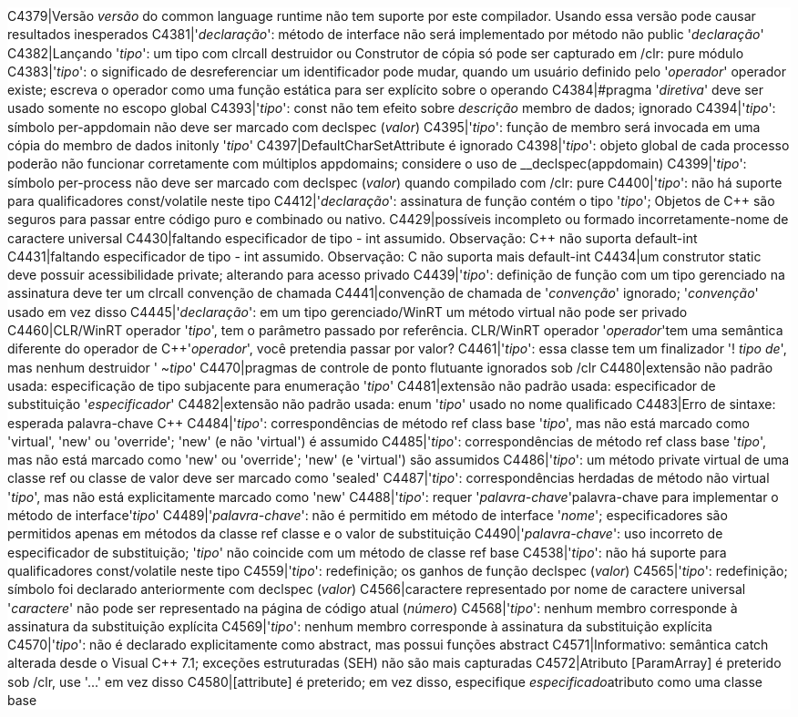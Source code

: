 C4379|Versão *versão* do common language runtime não tem suporte por este compilador. Usando essa versão pode causar resultados inesperados
C4381|'*declaração*': método de interface não será implementado por método não public '*declaração*'
C4382|Lançando '*tipo*': um tipo com clrcall destruidor ou Construtor de cópia só pode ser capturado em /clr: pure módulo
C4383|'*tipo*': o significado de desreferenciar um identificador pode mudar, quando um usuário definido pelo '*operador*' operador existe; escreva o operador como uma função estática para ser explícito sobre o operando
C4384|#pragma '*diretiva*' deve ser usado somente no escopo global
C4393|'*tipo*': const não tem efeito sobre *descrição* membro de dados; ignorado
C4394|'*tipo*': símbolo per-appdomain não deve ser marcado com declspec (*valor*)
C4395|'*tipo*': função de membro será invocada em uma cópia do membro de dados initonly '*tipo*'
C4397|DefaultCharSetAttribute é ignorado
C4398|'*tipo*': objeto global de cada processo poderão não funcionar corretamente com múltiplos appdomains; considere o uso de __declspec(appdomain)
C4399|'*tipo*': símbolo per-process não deve ser marcado com declspec (*valor*) quando compilado com /clr: pure
C4400|'*tipo*': não há suporte para qualificadores const/volatile neste tipo
C4412|'*declaração*': assinatura de função contém o tipo '*tipo*'; Objetos de C++ são seguros para passar entre código puro e combinado ou nativo.
C4429|possíveis incompleto ou formado incorretamente-nome de caractere universal
C4430|faltando especificador de tipo - int assumido. Observação: C++ não suporta default-int
C4431|faltando especificador de tipo - int assumido. Observação: C não suporta mais default-int
C4434|um construtor static deve possuir acessibilidade private; alterando para acesso privado
C4439|'*tipo*': definição de função com um tipo gerenciado na assinatura deve ter um clrcall convenção de chamada
C4441|convenção de chamada de '*convenção*' ignorado; '*convenção*' usado em vez disso
C4445|'*declaração*': em um tipo gerenciado/WinRT um método virtual não pode ser privado
C4460|CLR/WinRT operador '*tipo*', tem o parâmetro passado por referência. CLR/WinRT operador '*operador*'tem uma semântica diferente do operador de C++'*operador*', você pretendia passar por valor?
C4461|'*tipo*': essa classe tem um finalizador '! *tipo de*', mas nenhum destruidor ' ~*tipo*'
C4470|pragmas de controle de ponto flutuante ignorados sob /clr
C4480|extensão não padrão usada: especificação de tipo subjacente para enumeração '*tipo*'
C4481|extensão não padrão usada: especificador de substituição '*especificador*'
C4482|extensão não padrão usada: enum '*tipo*' usado no nome qualificado
C4483|Erro de sintaxe: esperada palavra-chave C++
C4484|'*tipo*': correspondências de método ref class base '*tipo*', mas não está marcado como 'virtual', 'new' ou 'override'; 'new' (e não 'virtual') é assumido
C4485|'*tipo*': correspondências de método ref class base '*tipo*', mas não está marcado como 'new' ou 'override'; 'new' (e 'virtual') são assumidos
C4486|'*tipo*': um método private virtual de uma classe ref ou classe de valor deve ser marcado como 'sealed'
C4487|'*tipo*': correspondências herdadas de método não virtual '*tipo*', mas não está explicitamente marcado como 'new'
C4488|'*tipo*': requer '*palavra-chave*'palavra-chave para implementar o método de interface'*tipo*'
C4489|'*palavra-chave*': não é permitido em método de interface '*nome*'; especificadores são permitidos apenas em métodos da classe ref classe e o valor de substituição
C4490|'*palavra-chave*': uso incorreto de especificador de substituição; '*tipo*' não coincide com um método de classe ref base
C4538|'*tipo*': não há suporte para qualificadores const/volatile neste tipo
C4559|'*tipo*': redefinição; os ganhos de função declspec (*valor*)
C4565|'*tipo*': redefinição; símbolo foi declarado anteriormente com declspec (*valor*)
C4566|caractere representado por nome de caractere universal '*caractere*' não pode ser representado na página de código atual (*número*)
C4568|'*tipo*': nenhum membro corresponde à assinatura da substituição explícita
C4569|'*tipo*': nenhum membro corresponde à assinatura da substituição explícita
C4570|'*tipo*': não é declarado explicitamente como abstract, mas possui funções abstract
C4571|Informativo: semântica catch alterada desde o Visual C++ 7.1; exceções estruturadas (SEH) não são mais capturadas
C4572|Atributo [ParamArray] é preterido sob /clr, use '...' em vez disso
C4580|[attribute] é preterido; em vez disso, especifique *especificado*atributo como uma classe base